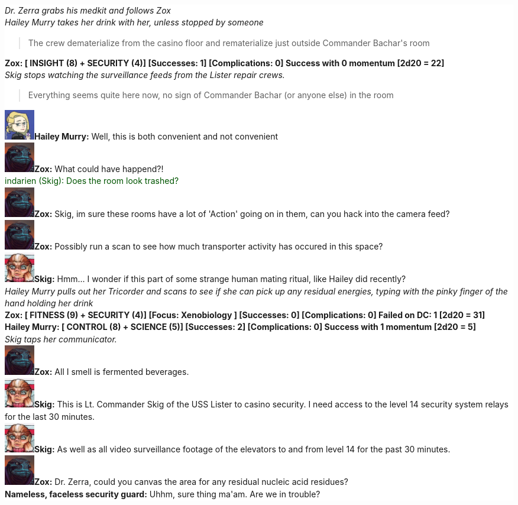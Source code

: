 *Dr. Zerra grabs his medkit and follows Zox*<br />
*Hailey Murry takes her drink with her, unless stopped by someone*<br />
>The crew dematerialize from the casino floor and rematerialize just outside Commander Bachar's room<br />

**Zox: [ INSIGHT  (8) +  SECURITY  (4)]
[Successes: 1] [Complications: 0]
Success with 0 momentum [2d20 = 22]**<br />
*Skig stops watching the surveillance feeds from the Lister repair crews.*<br />
>Everything seems quite here now, no sign of Commander Bachar (or anyone else) in the room<br />

![](../images/murry.png)**Hailey Murry:** Well, this is both convenient and not convenient<br />
![](../images/zox.png)**Zox:** What could have happend?!<br />
<font color="#005500">indarien (Skig): Does the room look trashed?</font><br />
![](../images/zox.png)**Zox:** Skig, im sure these rooms have a lot of 'Action' going on in them, can you hack into the camera feed?<br />
![](../images/zox.png)**Zox:** Possibly run a scan to see how much transporter activity has occured in this space?<br />
![](../images/skig.png)**Skig:** Hmm... I wonder if this part of some strange human mating ritual, like Hailey did recently?<br />
*Hailey Murry pulls out her Tricorder and scans to see if she can pick up any residual energies, typing with the pinky finger of the hand holding her drink*<br />
**Zox: [ FITNESS  (9) +  SECURITY  (4)]
[Focus: Xenobiology ]
[Successes: 0] [Complications: 0]
Failed on DC: 1 [2d20 = 31]**<br />
**Hailey Murry: [ CONTROL  (8) +  SCIENCE  (5)]
[Successes: 2] [Complications: 0]
Success with 1 momentum [2d20 = 5]**<br />
*Skig taps her communicator.*<br />
![](../images/zox.png)**Zox:** All I smell is fermented beverages.<br />
![](../images/skig.png)**Skig:** This is Lt. Commander Skig of the USS Lister to casino security. I need access to the level 14 security system relays for the last 30 minutes.<br />
![](../images/skig.png)**Skig:** As well as all video surveillance footage of the elevators to and from level 14 for the past 30 minutes.<br />
![](../images/zox.png)**Zox:** Dr. Zerra, could you canvas the area for any residual nucleic acid residues?<br />
**Nameless, faceless security guard:** Uhhm, sure thing ma'am. Are we in trouble?<br />